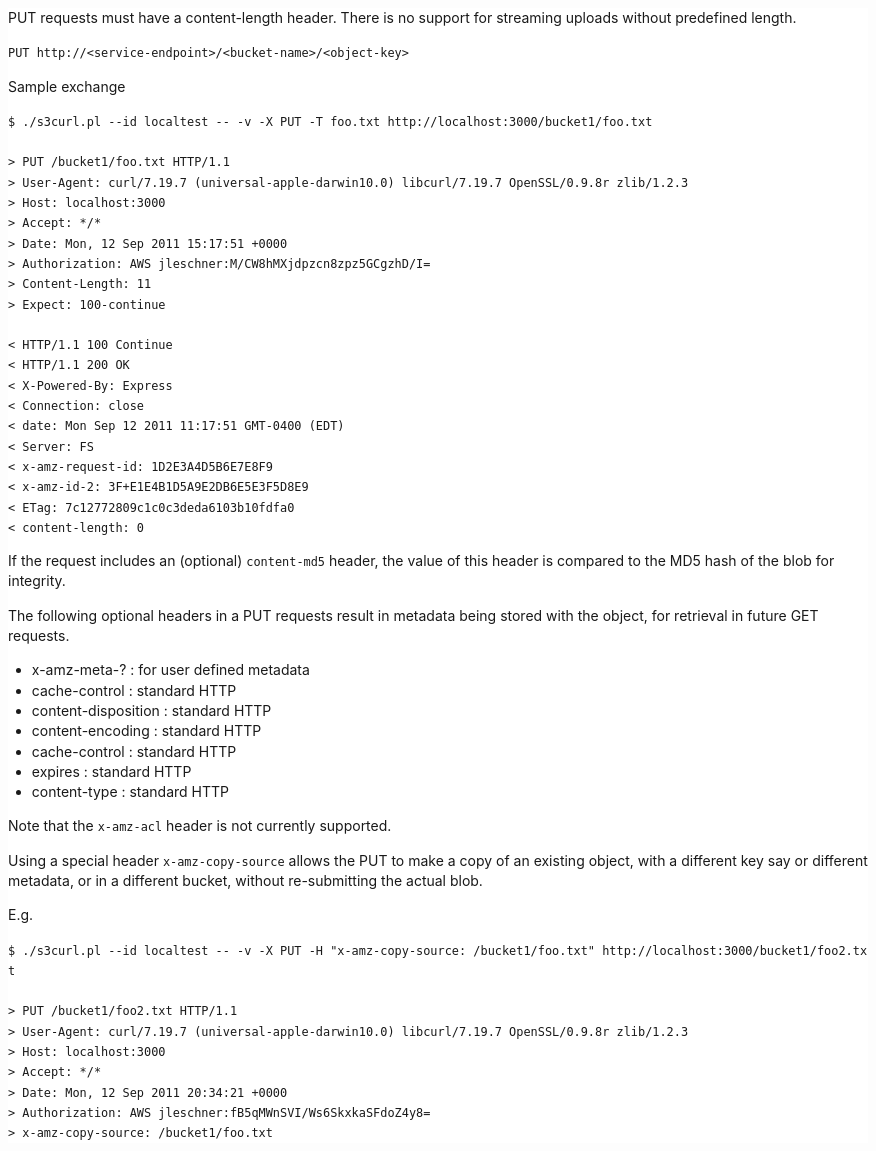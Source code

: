 PUT requests must have a content-length header. There is no support for streaming uploads without predefined length.

    PUT http://<service-endpoint>/<bucket-name>/<object-key>

Sample exchange

    $ ./s3curl.pl --id localtest -- -v -X PUT -T foo.txt http://localhost:3000/bucket1/foo.txt

    > PUT /bucket1/foo.txt HTTP/1.1
    > User-Agent: curl/7.19.7 (universal-apple-darwin10.0) libcurl/7.19.7 OpenSSL/0.9.8r zlib/1.2.3
    > Host: localhost:3000
    > Accept: */*
    > Date: Mon, 12 Sep 2011 15:17:51 +0000
    > Authorization: AWS jleschner:M/CW8hMXjdpzcn8zpz5GCgzhD/I=
    > Content-Length: 11
    > Expect: 100-continue

    < HTTP/1.1 100 Continue
    < HTTP/1.1 200 OK
    < X-Powered-By: Express
    < Connection: close
    < date: Mon Sep 12 2011 11:17:51 GMT-0400 (EDT)
    < Server: FS
    < x-amz-request-id: 1D2E3A4D5B6E7E8F9
    < x-amz-id-2: 3F+E1E4B1D5A9E2DB6E5E3F5D8E9
    < ETag: 7c12772809c1c0c3deda6103b10fdfa0
    < content-length: 0

If the request includes an (optional) `content-md5` header, the value of this header is compared to the MD5 hash of the blob for integrity.

The following optional headers in a PUT requests result in metadata being stored with the object, for retrieval in future GET requests.

- x-amz-meta-? : for user defined metadata
- cache-control : standard HTTP
- content-disposition : standard HTTP
- content-encoding : standard HTTP
- cache-control : standard HTTP
- expires : standard HTTP
- content-type : standard HTTP

Note that the `x-amz-acl` header is not currently supported.

Using a special header `x-amz-copy-source` allows the PUT to make a copy of an existing object, with a different key say or different metadata, or in a different bucket, without re-submitting the actual blob.

E.g.

    $ ./s3curl.pl --id localtest -- -v -X PUT -H "x-amz-copy-source: /bucket1/foo.txt" http://localhost:3000/bucket1/foo2.txt

    > PUT /bucket1/foo2.txt HTTP/1.1
    > User-Agent: curl/7.19.7 (universal-apple-darwin10.0) libcurl/7.19.7 OpenSSL/0.9.8r zlib/1.2.3
    > Host: localhost:3000
    > Accept: */*
    > Date: Mon, 12 Sep 2011 20:34:21 +0000
    > Authorization: AWS jleschner:fB5qMWnSVI/Ws6SkxkaSFdoZ4y8=
    > x-amz-copy-source: /bucket1/foo.txt
